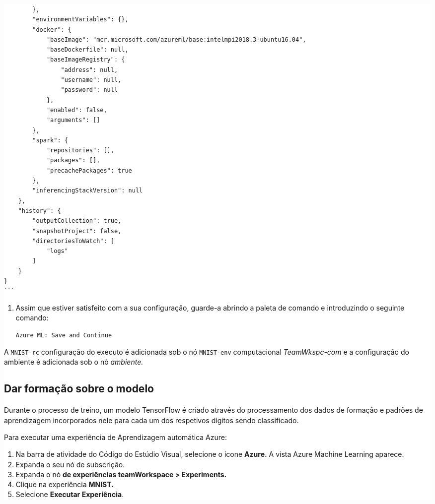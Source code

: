             },
            "environmentVariables": {},
            "docker": {
                "baseImage": "mcr.microsoft.com/azureml/base:intelmpi2018.3-ubuntu16.04",
                "baseDockerfile": null,
                "baseImageRegistry": {
                    "address": null,
                    "username": null,
                    "password": null
                },
                "enabled": false,
                "arguments": []
            },
            "spark": {
                "repositories": [],
                "packages": [],
                "precachePackages": true
            },
            "inferencingStackVersion": null
        },
        "history": {
            "outputCollection": true,
            "snapshotProject": false,
            "directoriesToWatch": [
                "logs"
            ]
        }
    }
    ```

1. Assim que estiver satisfeito com a sua configuração, guarde-a abrindo a paleta de comando e introduzindo o seguinte comando:

    ```text
    Azure ML: Save and Continue
    ```

A `MNIST-rc` configuração do executo é adicionada sob o nó `MNIST-env` computacional *TeamWkspc-com* e a configuração do ambiente é adicionada sob o nó *ambiente.*

## <a name="train-the-model"></a>Dar formação sobre o modelo

Durante o processo de treino, um modelo TensorFlow é criado através do processamento dos dados de formação e padrões de aprendizagem incorporados nele para cada um dos respetivos dígitos sendo classificado. 

Para executar uma experiência de Aprendizagem automática Azure:

1. Na barra de atividade do Código do Estúdio Visual, selecione o ícone **Azure.** A vista Azure Machine Learning aparece. 
1. Expanda o seu nó de subscrição. 
1. Expanda o nó **de experiências teamWorkspace > Experiments.** 
1. Clique na experiência **MNIST.**
1. Selecione **Executar Experiência**.
